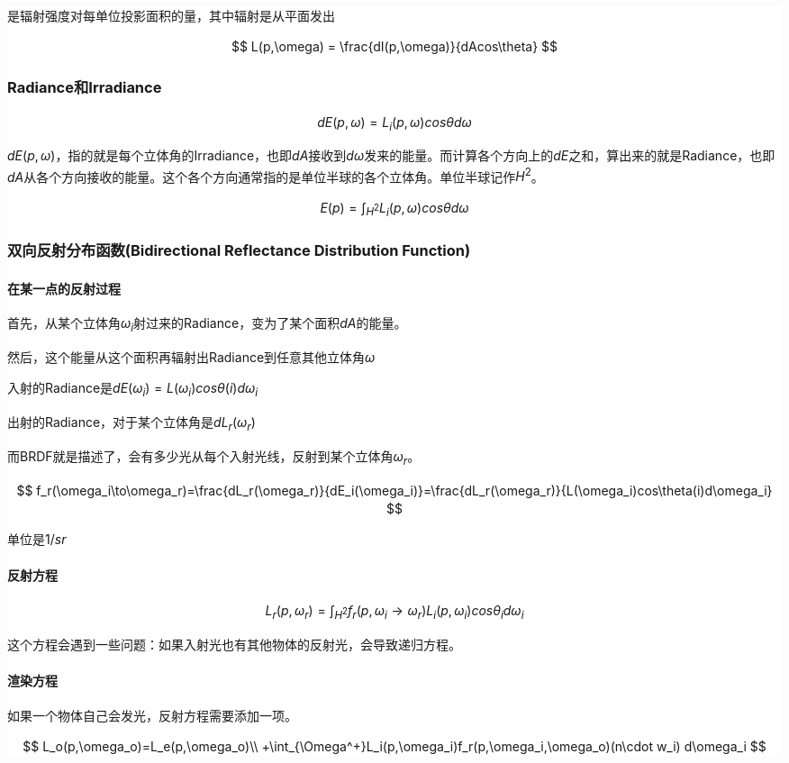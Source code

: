 是辐射强度对每单位投影面积的量，其中辐射是从平面发出

$$
L(p,\omega) = \frac{dI(p,\omega)}{dAcos\theta}
$$

### Radiance和Irradiance

$$
dE(p,\omega) = L_i(p,\omega)cos\theta d\omega
$$

$dE(p,\omega)$，指的就是每个立体角的Irradiance，也即$dA$接收到$d\omega$发来的能量。而计算各个方向上的$dE$之和，算出来的就是Radiance，也即$dA$从各个方向接收的能量。这个各个方向通常指的是单位半球的各个立体角。单位半球记作$H^2$。

$$
E(p)=\int_{H^2}L_i(p,\omega)cos\theta d\omega
$$

### 双向反射分布函数(Bidirectional Reflectance Distribution Function)

#### 在某一点的反射过程

首先，从某个立体角$\omega_i$射过来的Radiance，变为了某个面积$dA$的能量。

然后，这个能量从这个面积再辐射出Radiance到任意其他立体角$\omega$

入射的Radiance是$dE(\omega_i)=L(\omega_i)cos\theta(i)d\omega_i$

出射的Radiance，对于某个立体角是$dL_r(\omega_r)$

而BRDF就是描述了，会有多少光从每个入射光线，反射到某个立体角$\omega_r$。

$$
f_r(\omega_i\to\omega_r)=\frac{dL_r(\omega_r)}{dE_i(\omega_i)}=\frac{dL_r(\omega_r)}{L(\omega_i)cos\theta(i)d\omega_i}
$$

单位是$1/sr$

#### 反射方程

$$
L_r(p,\omega_r)=\int_{H^2}f_r(p,\omega_i\to\omega_r)L_i(p,\omega_i)cos\theta_i d\omega_i
$$

这个方程会遇到一些问题：如果入射光也有其他物体的反射光，会导致递归方程。

#### 渲染方程

如果一个物体自己会发光，反射方程需要添加一项。

$$
L_o(p,\omega_o)=L_e(p,\omega_o)\\
+\int_{\Omega^+}L_i(p,\omega_i)f_r(p,\omega_i,\omega_o)(n\cdot w_i) d\omega_i
$$
